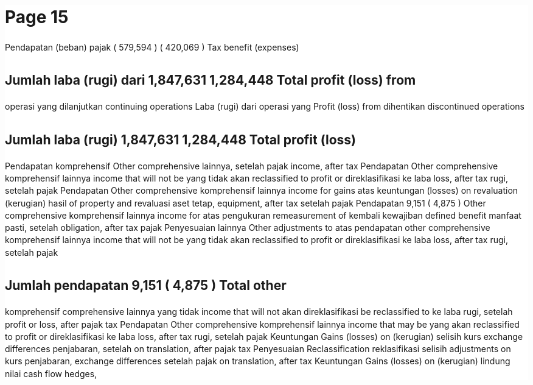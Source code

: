 
# Page 15

Pendapatan (beban) pajak ( 579,594 ) ( 420,069 ) Tax benefit (expenses)

## Jumlah laba (rugi) dari 1,847,631 1,284,448 Total profit (loss) from
operasi yang dilanjutkan continuing operations
Laba (rugi) dari operasi yang Profit (loss) from
dihentikan discontinued operations

## Jumlah laba (rugi) 1,847,631 1,284,448 Total profit (loss)
Pendapatan komprehensif Other comprehensive
lainnya, setelah pajak income, after tax
Pendapatan Other comprehensive
komprehensif lainnya income that will not be
yang tidak akan reclassified to profit or
direklasifikasi ke laba loss, after tax
rugi, setelah pajak
Pendapatan Other comprehensive
komprehensif lainnya income for gains
atas keuntungan (losses) on revaluation
(kerugian) hasil of property and
revaluasi aset tetap, equipment, after tax
setelah pajak
Pendapatan 9,151 ( 4,875 ) Other comprehensive
komprehensif lainnya income for
atas pengukuran remeasurement of
kembali kewajiban defined benefit
manfaat pasti, setelah obligation, after tax
pajak
Penyesuaian lainnya Other adjustments to
atas pendapatan other comprehensive
komprehensif lainnya income that will not be
yang tidak akan reclassified to profit or
direklasifikasi ke laba loss, after tax
rugi, setelah pajak

## Jumlah pendapatan 9,151 ( 4,875 ) Total other
komprehensif comprehensive
lainnya yang tidak income that will not
akan direklasifikasi be reclassified to
ke laba rugi, setelah profit or loss, after
pajak tax
Pendapatan Other comprehensive
komprehensif lainnya income that may be
yang akan reclassified to profit or
direklasifikasi ke laba loss, after tax
rugi, setelah pajak
Keuntungan Gains (losses) on
(kerugian) selisih kurs exchange differences
penjabaran, setelah on translation, after
pajak tax
Penyesuaian Reclassification
reklasifikasi selisih adjustments on
kurs penjabaran, exchange differences
setelah pajak on translation, after
tax
Keuntungan Gains (losses) on
(kerugian) lindung nilai cash flow hedges,